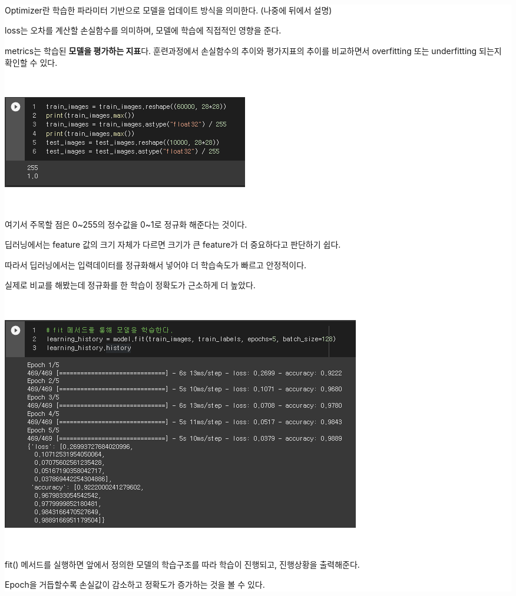 Optimizer란 학습한 파라미터 기반으로 모델을 업데이트 방식을 의미한다. (나중에 뒤에서 설명)

loss는 오차를 계산할 손실함수를 의미하며, 모델에 학습에 직접적인 영향을 준다.

metrics는 학습된 **모델을 평가하는 지표**다. 훈련과정에서 손실함수의 추이와 평가지표의 추이를 비교하면서 overfitting 또는 underfitting 되는지 확인할 수 있다.

<br/>

![image](../assets/img/MNIST_normalization.PNG)

<br/>

여기서 주목할 점은 0~255의 정수값을 0~1로 정규화 해준다는 것이다.

딥러닝에서는 feature 값의 크기 자체가 다르면 크기가 큰 feature가 더 중요하다고 판단하기 쉽다. 

따라서 딥러닝에서는 입력데이터를 정규화해서 넣어야 더 학습속도가 빠르고 안정적이다.

실제로 비교를 해봤는데 정규화를 한 학습이 정확도가 근소하게 더 높았다.

<br/>

![image](../assets/img/fit_method.PNG)

<br/>

fit() 메서드를 실행하면 앞에서 정의한 모델의 학습구조를 따라 학습이 진행되고, 진행상황을 출력해준다. 

Epoch을 거듭할수록 손실값이 감소하고 정확도가 증가하는 것을 볼 수 있다.
